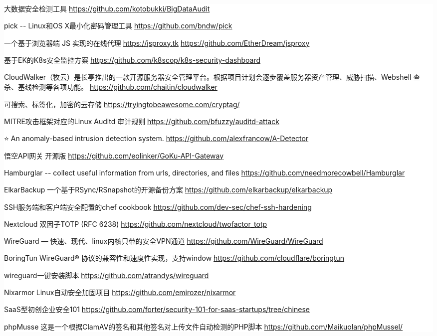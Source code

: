 大数据安全检测工具
https://github.com/kotobukki/BigDataAudit

pick --  Linux和OS X最小化密码管理工具
https://github.com/bndw/pick

一个基于浏览器端 JS 实现的在线代理 https://jsproxy.tk
https://github.com/EtherDream/jsproxy

基于EK的K8s安全监控方案
https://github.com/k8scop/k8s-security-dashboard

CloudWalker（牧云）是长亭推出的一款开源服务器安全管理平台。根据项目计划会逐步覆盖服务器资产管理、威胁扫描、Webshell 查杀、基线检测等各项功能。
https://github.com/chaitin/cloudwalker

可搜索、标签化，加密的云存储
https://tryingtobeawesome.com/cryptag/

MITRE攻击框架对应的Linux Auditd 审计规则
https://github.com/bfuzzy/auditd-attack

⭐️ An anomaly-based intrusion detection system.
https://github.com/alexfrancow/A-Detector

悟空API网关 开源版
https://github.com/eolinker/GoKu-API-Gateway

Hamburglar -- collect useful information from urls, directories, and files 
https://github.com/needmorecowbell/Hamburglar

ElkarBackup  一个基于RSync/RSnapshot的开源备份方案
https://github.com/elkarbackup/elkarbackup

SSH服务端和客户端安全配置的chef cookbook
https://github.com/dev-sec/chef-ssh-hardening

Nextcloud 双因子TOTP (RFC 6238)
https://github.com/nextcloud/twofactor_totp

WireGuard — 快速、现代、linux内核只带的安全VPN通道
https://github.com/WireGuard/WireGuard

BoringTun WireGuard® 协议的兼容性和速度性实现，支持window
https://github.com/cloudflare/boringtun

wireguard一键安装脚本 
https://github.com/atrandys/wireguard

Nixarmor Linux自动安全加固项目
https://github.com/emirozer/nixarmor

SaaS型初创企业安全101
https://github.com/forter/security-101-for-saas-startups/tree/chinese

phpMusse 这是一个根据ClamAV的签名和其他签名对上传文件自动检测的PHP脚本
https://github.com/Maikuolan/phpMussel/
